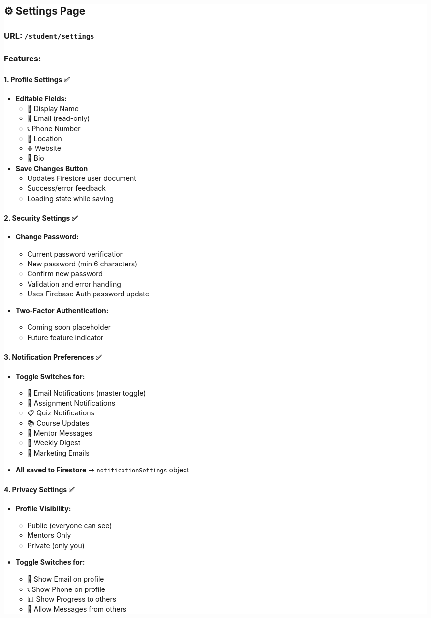 ## ⚙️ Settings Page

### **URL:** `/student/settings`

### **Features:**

#### **1. Profile Settings** ✅
- **Editable Fields:**
  - 👤 Display Name
  - 📧 Email (read-only)
  - 📞 Phone Number
  - 📍 Location
  - 🌐 Website
  - 📝 Bio
- **Save Changes Button**
  - Updates Firestore user document
  - Success/error feedback
  - Loading state while saving

#### **2. Security Settings** ✅
- **Change Password:**
  - Current password verification
  - New password (min 6 characters)
  - Confirm new password
  - Validation and error handling
  - Uses Firebase Auth password update
  
- **Two-Factor Authentication:**
  - Coming soon placeholder
  - Future feature indicator

#### **3. Notification Preferences** ✅
- **Toggle Switches for:**
  - 📧 Email Notifications (master toggle)
  - 📝 Assignment Notifications
  - 📋 Quiz Notifications
  - 📚 Course Updates
  - 💬 Mentor Messages
  - 📅 Weekly Digest
  - 📢 Marketing Emails
  
- **All saved to Firestore** → `notificationSettings` object

#### **4. Privacy Settings** ✅
- **Profile Visibility:**
  - Public (everyone can see)
  - Mentors Only
  - Private (only you)
  
- **Toggle Switches for:**
  - 📧 Show Email on profile
  - 📞 Show Phone on profile
  - 📊 Show Progress to others
  - 💬 Allow Messages from others
  